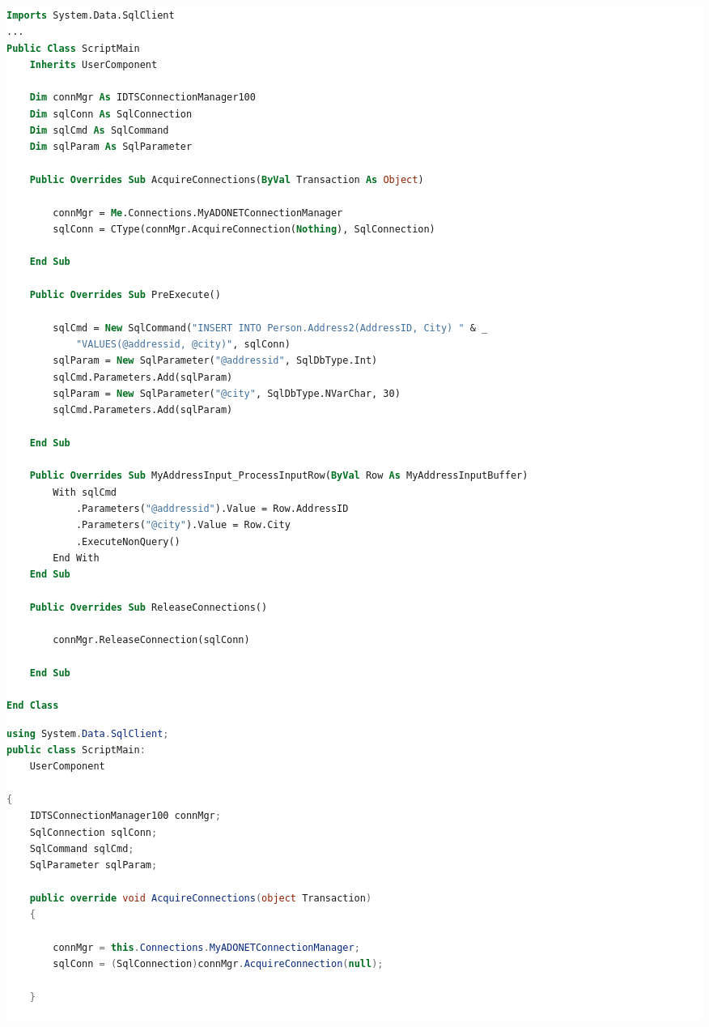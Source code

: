 ```vb  
Imports System.Data.SqlClient  
...  
Public Class ScriptMain  
    Inherits UserComponent  
  
    Dim connMgr As IDTSConnectionManager100  
    Dim sqlConn As SqlConnection  
    Dim sqlCmd As SqlCommand  
    Dim sqlParam As SqlParameter  
  
    Public Overrides Sub AcquireConnections(ByVal Transaction As Object)  
  
        connMgr = Me.Connections.MyADONETConnectionManager  
        sqlConn = CType(connMgr.AcquireConnection(Nothing), SqlConnection)  
  
    End Sub  
  
    Public Overrides Sub PreExecute()  
  
        sqlCmd = New SqlCommand("INSERT INTO Person.Address2(AddressID, City) " & _  
            "VALUES(@addressid, @city)", sqlConn)  
        sqlParam = New SqlParameter("@addressid", SqlDbType.Int)  
        sqlCmd.Parameters.Add(sqlParam)  
        sqlParam = New SqlParameter("@city", SqlDbType.NVarChar, 30)  
        sqlCmd.Parameters.Add(sqlParam)  
  
    End Sub  
  
    Public Overrides Sub MyAddressInput_ProcessInputRow(ByVal Row As MyAddressInputBuffer)  
        With sqlCmd  
            .Parameters("@addressid").Value = Row.AddressID  
            .Parameters("@city").Value = Row.City  
            .ExecuteNonQuery()  
        End With  
    End Sub  
  
    Public Overrides Sub ReleaseConnections()  
  
        connMgr.ReleaseConnection(sqlConn)  
  
    End Sub  
  
End Class  
```  
  
```csharp  
using System.Data.SqlClient;  
public class ScriptMain:  
    UserComponent  
  
{  
    IDTSConnectionManager100 connMgr;  
    SqlConnection sqlConn;  
    SqlCommand sqlCmd;  
    SqlParameter sqlParam;  
  
    public override void AcquireConnections(object Transaction)  
    {  
  
        connMgr = this.Connections.MyADONETConnectionManager;  
        sqlConn = (SqlConnection)connMgr.AcquireConnection(null);  
  
    }  
  
```